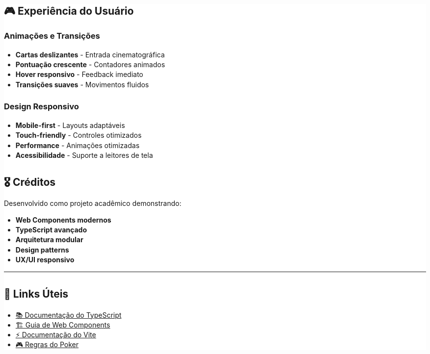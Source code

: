 
## 🎮 Experiência do Usuário

### Animações e Transições
- **Cartas deslizantes** - Entrada cinematográfica
- **Pontuação crescente** - Contadores animados
- **Hover responsivo** - Feedback imediato
- **Transições suaves** - Movimentos fluidos

### Design Responsivo
- **Mobile-first** - Layouts adaptáveis
- **Touch-friendly** - Controles otimizados
- **Performance** - Animações otimizadas
- **Acessibilidade** - Suporte a leitores de tela

## 🎖️ Créditos

Desenvolvido como projeto acadêmico demonstrando:
- **Web Components modernos**
- **TypeScript avançado**
- **Arquitetura modular**
- **Design patterns**
- **UX/UI responsivo**

---

## 🔗 Links Úteis

- [📚 Documentação do TypeScript](https://www.typescriptlang.org/docs/)
- [🏗️ Guia de Web Components](https://developer.mozilla.org/en-US/docs/Web/Web_Components)
- [⚡ Documentação do Vite](https://vitejs.dev/guide/)
- [🎮 Regras do Poker](https://www.pokerstars.com/poker/games/rules/)

